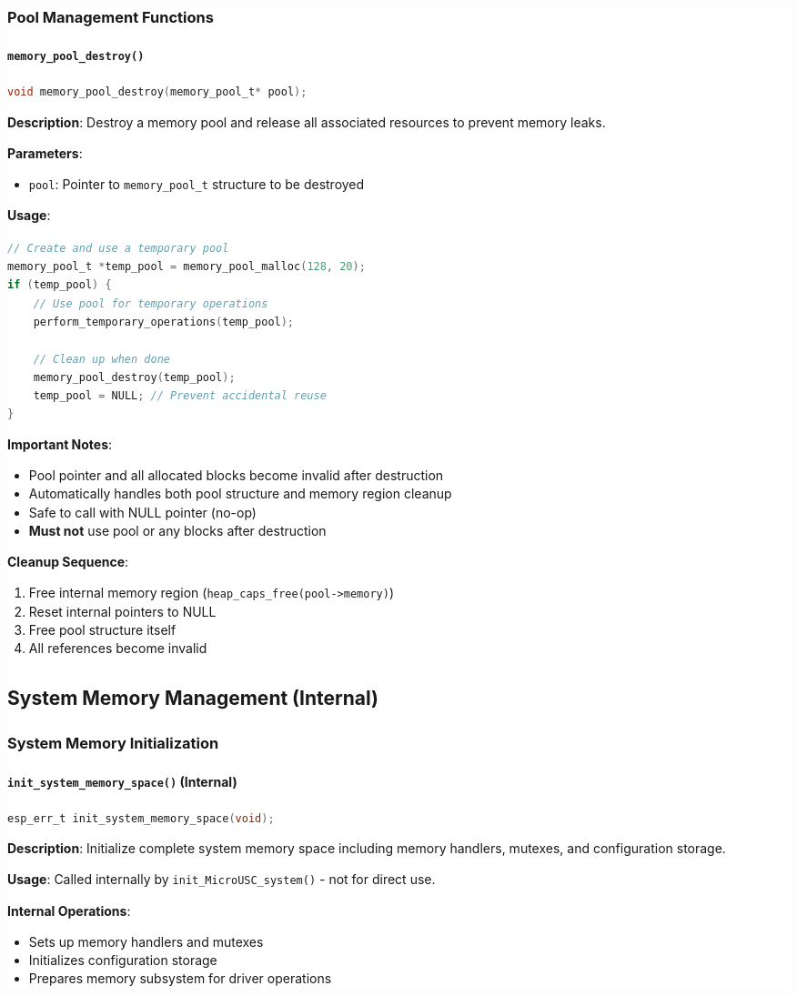 ### Pool Management Functions

#### `memory_pool_destroy()`
```c
void memory_pool_destroy(memory_pool_t* pool);
```

**Description**: Destroy a memory pool and release all associated resources to prevent memory leaks.

**Parameters**:
- `pool`: Pointer to `memory_pool_t` structure to be destroyed

**Usage**:
```c
// Create and use a temporary pool
memory_pool_t *temp_pool = memory_pool_malloc(128, 20);
if (temp_pool) {
    // Use pool for temporary operations
    perform_temporary_operations(temp_pool);
    
    // Clean up when done
    memory_pool_destroy(temp_pool);
    temp_pool = NULL; // Prevent accidental reuse
}
```

**Important Notes**:
- Pool pointer and all allocated blocks become invalid after destruction
- Automatically handles both pool structure and memory region cleanup
- Safe to call with NULL pointer (no-op)
- **Must not** use pool or any blocks after destruction

**Cleanup Sequence**:
1. Free internal memory region (`heap_caps_free(pool->memory)`)
2. Reset internal pointers to NULL
3. Free pool structure itself
4. All references become invalid

## System Memory Management (Internal)

### System Memory Initialization

#### `init_system_memory_space()` (Internal)
```c
esp_err_t init_system_memory_space(void);
```

**Description**: Initialize complete system memory space including memory handlers, mutexes, and configuration storage.

**Usage**: Called internally by `init_MicroUSC_system()` - not for direct use.

**Internal Operations**:
- Sets up memory handlers and mutexes
- Initializes configuration storage
- Prepares memory subsystem for driver operations

